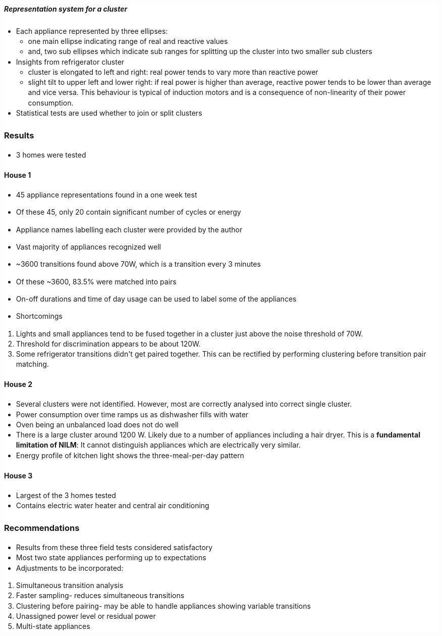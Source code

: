 ##### Representation system for a cluster
- Each appliance represented by three ellipses:
	- one main ellipse indicating range of real and reactive values
	- and, two sub ellipses which indicate sub ranges for splitting up the cluster into two smaller sub clusters
- Insights from refrigerator cluster
	- cluster is elongated to left and right: real power tends to vary more than reactive power
	- slight tilt to upper left and lower right: if real power is higher than average, reactive power tends to be lower than average and vice versa. This behaviour is typical of induction motors and is a consequence of non-linearity of their power consumption.
- Statistical tests are used whether to join or split clusters

### Results
- 3 homes were tested

#### House 1
- 45 appliance representations found in a one week test
- Of these 45, only 20 contain significant number of cycles or energy
- Appliance names labelling each cluster were provided by the author
- Vast majority of appliances recognized well
- ~3600 transitions found above 70W, which is a transition every 3 minutes
- Of these ~3600, 83.5% were matched into pairs
- On-off durations and time of day usage can be used to label some of the appliances

- Shortcomings
1. Lights and small appliances tend to be fused together in a cluster just above the noise threshold of 70W.
2. Threshold for discrimination appears to be about 120W.
3. Some refrigerator transitions didn't get paired together. This can be rectified by performing clustering before transition pair matching.


#### House 2
- Several clusters were not identified. However, most are correctly analysed into correct single cluster.
- Power consumption over time ramps us as dishwasher fills with water
- Oven being an unbalanced load does not do well
- There is a large cluster around 1200 W. Likely due to a number of appliances including a hair dryer. This is a **fundamental limitation of NILM**: It cannot distinguish appliances which are electrically very similar.
- Energy profile of kitchen light shows the three-meal-per-day pattern

#### House 3
- Largest of the 3 homes tested
- Contains electric water heater and central air conditioning

### Recommendations
- Results from these three field tests considered satisfactory
- Most two state appliances performing up to expectations
- Adjustments to be incorporated:
1. Simultaneous transition analysis
2. Faster sampling- reduces simultaneous transitions
3. Clustering before pairing- may be able to handle appliances showing variable transitions
4. Unassigned power level or residual power
5. Multi-state appliances
